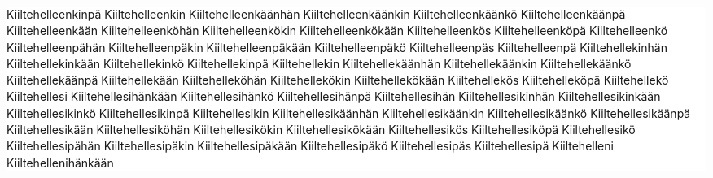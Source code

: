 Kiiltehelleenkinpä
Kiiltehelleenkin
Kiiltehelleenkäänhän
Kiiltehelleenkäänkin
Kiiltehelleenkäänkö
Kiiltehelleenkäänpä
Kiiltehelleenkään
Kiiltehelleenköhän
Kiiltehelleenkökin
Kiiltehelleenkökään
Kiiltehelleenkös
Kiiltehelleenköpä
Kiiltehelleenkö
Kiiltehelleenpähän
Kiiltehelleenpäkin
Kiiltehelleenpäkään
Kiiltehelleenpäkö
Kiiltehelleenpäs
Kiiltehelleenpä
Kiiltehellekinhän
Kiiltehellekinkään
Kiiltehellekinkö
Kiiltehellekinpä
Kiiltehellekin
Kiiltehellekäänhän
Kiiltehellekäänkin
Kiiltehellekäänkö
Kiiltehellekäänpä
Kiiltehellekään
Kiiltehelleköhän
Kiiltehellekökin
Kiiltehellekökään
Kiiltehellekös
Kiiltehelleköpä
Kiiltehellekö
Kiiltehellesi
Kiiltehellesihänkään
Kiiltehellesihänkö
Kiiltehellesihänpä
Kiiltehellesihän
Kiiltehellesikinhän
Kiiltehellesikinkään
Kiiltehellesikinkö
Kiiltehellesikinpä
Kiiltehellesikin
Kiiltehellesikäänhän
Kiiltehellesikäänkin
Kiiltehellesikäänkö
Kiiltehellesikäänpä
Kiiltehellesikään
Kiiltehellesiköhän
Kiiltehellesikökin
Kiiltehellesikökään
Kiiltehellesikös
Kiiltehellesiköpä
Kiiltehellesikö
Kiiltehellesipähän
Kiiltehellesipäkin
Kiiltehellesipäkään
Kiiltehellesipäkö
Kiiltehellesipäs
Kiiltehellesipä
Kiiltehelleni
Kiiltehellenihänkään